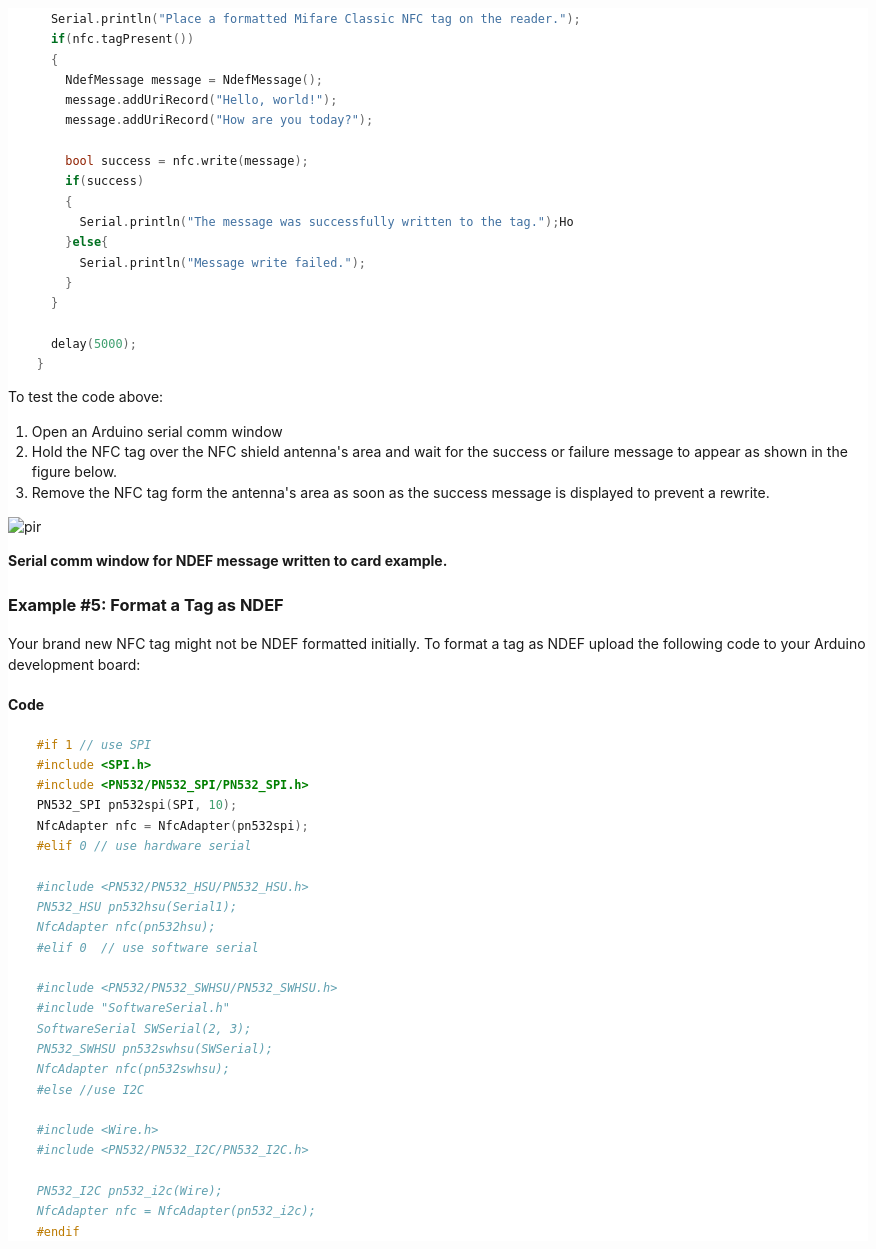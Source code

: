 ```cpp
      Serial.println("Place a formatted Mifare Classic NFC tag on the reader.");
      if(nfc.tagPresent())
      {
        NdefMessage message = NdefMessage();
        message.addUriRecord("Hello, world!");
        message.addUriRecord("How are you today?");

        bool success = nfc.write(message);
        if(success)
        {
          Serial.println("The message was successfully written to the tag.");Ho
        }else{
          Serial.println("Message write failed.");
        }
      }

      delay(5000);
    }
```

To test the code above:

1.  Open an Arduino serial comm window
2.  Hold the NFC tag over the NFC shield antenna's area and wait for the success or failure message to appear as shown in the figure below.
3.  Remove the NFC tag form the antenna's area as soon as the success message is displayed to prevent a rewrite.

<p style={{textAlign: 'center'}}><img src="https://files.seeedstudio.com/wiki/NFC_Shield_V2.0/img/Example-4-write-ndef-message-to-tag.png" alt="pir" width={600} height="auto" /></p>

**Serial comm window for NDEF message written to card example.**

### Example #5: Format a Tag as NDEF

Your brand new NFC tag might not be NDEF formatted initially. To format a tag as NDEF upload the following code to your Arduino development board:

#### Code
```cpp
	#if 1 // use SPI
	#include <SPI.h>
	#include <PN532/PN532_SPI/PN532_SPI.h>
	PN532_SPI pn532spi(SPI, 10);
	NfcAdapter nfc = NfcAdapter(pn532spi);
	#elif 0 // use hardware serial

	#include <PN532/PN532_HSU/PN532_HSU.h>
	PN532_HSU pn532hsu(Serial1);
	NfcAdapter nfc(pn532hsu);
	#elif 0  // use software serial

	#include <PN532/PN532_SWHSU/PN532_SWHSU.h>
	#include "SoftwareSerial.h"
	SoftwareSerial SWSerial(2, 3);
	PN532_SWHSU pn532swhsu(SWSerial);
	NfcAdapter nfc(pn532swhsu);
	#else //use I2C

	#include <Wire.h>
	#include <PN532/PN532_I2C/PN532_I2C.h>

	PN532_I2C pn532_i2c(Wire);
	NfcAdapter nfc = NfcAdapter(pn532_i2c);
	#endif

```